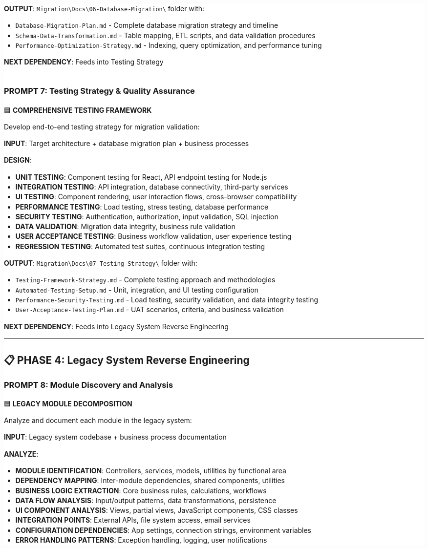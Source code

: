 **OUTPUT**: `Migration\Docs\06-Database-Migration\` folder with:
- `Database-Migration-Plan.md` - Complete database migration strategy and timeline
- `Schema-Data-Transformation.md` - Table mapping, ETL scripts, and data validation procedures
- `Performance-Optimization-Strategy.md` - Indexing, query optimization, and performance tuning

**NEXT DEPENDENCY**: Feeds into Testing Strategy

---

### PROMPT 7: Testing Strategy & Quality Assurance

🟦 **COMPREHENSIVE TESTING FRAMEWORK**

Develop end-to-end testing strategy for migration validation:

**INPUT**: Target architecture + database migration plan + business processes

**DESIGN**:
- **UNIT TESTING**: Component testing for React, API endpoint testing for Node.js
- **INTEGRATION TESTING**: API integration, database connectivity, third-party services
- **UI TESTING**: Component rendering, user interaction flows, cross-browser compatibility
- **PERFORMANCE TESTING**: Load testing, stress testing, database performance
- **SECURITY TESTING**: Authentication, authorization, input validation, SQL injection
- **DATA VALIDATION**: Migration data integrity, business rule validation
- **USER ACCEPTANCE TESTING**: Business workflow validation, user experience testing
- **REGRESSION TESTING**: Automated test suites, continuous integration testing

**OUTPUT**: `Migration\Docs\07-Testing-Strategy\` folder with:
- `Testing-Framework-Strategy.md` - Complete testing approach and methodologies
- `Automated-Testing-Setup.md` - Unit, integration, and UI testing configuration
- `Performance-Security-Testing.md` - Load testing, security validation, and data integrity testing
- `User-Acceptance-Testing-Plan.md` - UAT scenarios, criteria, and business validation

**NEXT DEPENDENCY**: Feeds into Legacy System Reverse Engineering

---

## 📋 PHASE 4: Legacy System Reverse Engineering

### PROMPT 8: Module Discovery and Analysis

🟦 **LEGACY MODULE DECOMPOSITION**

Analyze and document each module in the legacy system:

**INPUT**: Legacy system codebase + business process documentation

**ANALYZE**:
- **MODULE IDENTIFICATION**: Controllers, services, models, utilities by functional area
- **DEPENDENCY MAPPING**: Inter-module dependencies, shared components, utilities
- **BUSINESS LOGIC EXTRACTION**: Core business rules, calculations, workflows
- **DATA FLOW ANALYSIS**: Input/output patterns, data transformations, persistence
- **UI COMPONENT ANALYSIS**: Views, partial views, JavaScript components, CSS classes
- **INTEGRATION POINTS**: External APIs, file system access, email services
- **CONFIGURATION DEPENDENCIES**: App settings, connection strings, environment variables
- **ERROR HANDLING PATTERNS**: Exception handling, logging, user notifications
